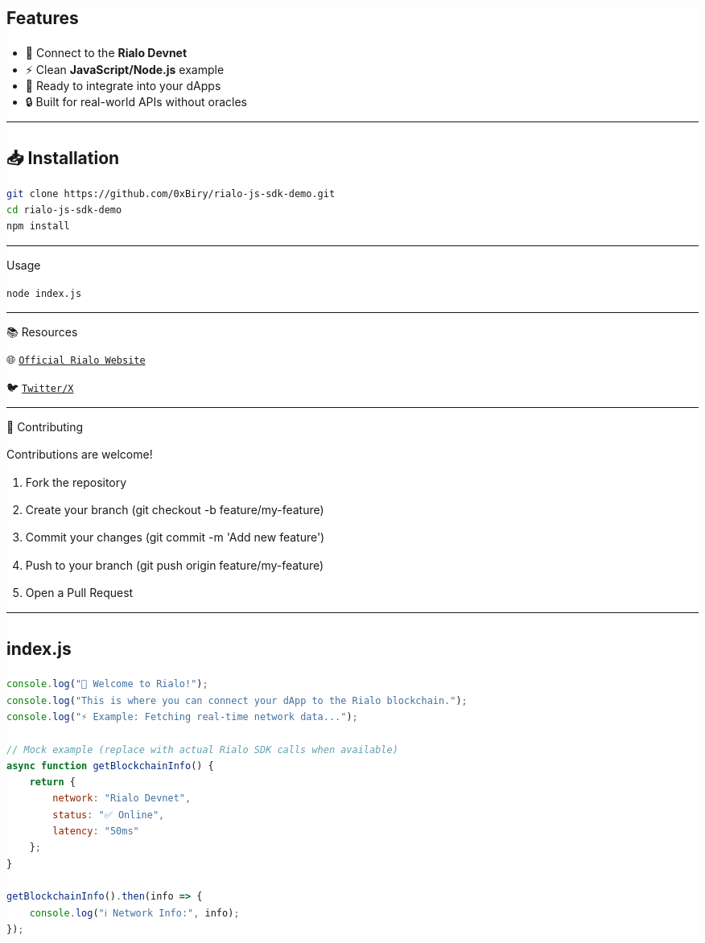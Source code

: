 
## Features
- 🔗 Connect to the **Rialo Devnet**
- ⚡ Clean **JavaScript/Node.js** example
- 🧩 Ready to integrate into your dApps
- 🔒 Built for real-world APIs without oracles

---

## 📥 Installation
```bash
git clone https://github.com/0xBiry/rialo-js-sdk-demo.git
cd rialo-js-sdk-demo
npm install
```

---

Usage
```bash
node index.js
```

---

📚 Resources

🌐 [`Official Rialo Website`](https://www.rialo.io/)

🐦 [`Twitter/X`](https://x.com/RialoHQ?t=M_-_fcQCWSgvuz6ckCIboA&s=09)



---

🤝 Contributing

Contributions are welcome!

1. Fork the repository

2. Create your branch (git checkout -b feature/my-feature)

3. Commit your changes (git commit -m 'Add new feature')

4. Push to your branch (git push origin feature/my-feature)

5. Open a Pull Request

---

## **index.js**
```javascript
console.log("🚀 Welcome to Rialo!");
console.log("This is where you can connect your dApp to the Rialo blockchain.");
console.log("⚡ Example: Fetching real-time network data...");

// Mock example (replace with actual Rialo SDK calls when available)
async function getBlockchainInfo() {
    return {
        network: "Rialo Devnet",
        status: "✅ Online",
        latency: "50ms"
    };
}

getBlockchainInfo().then(info => {
    console.log("ℹ️ Network Info:", info);
});
